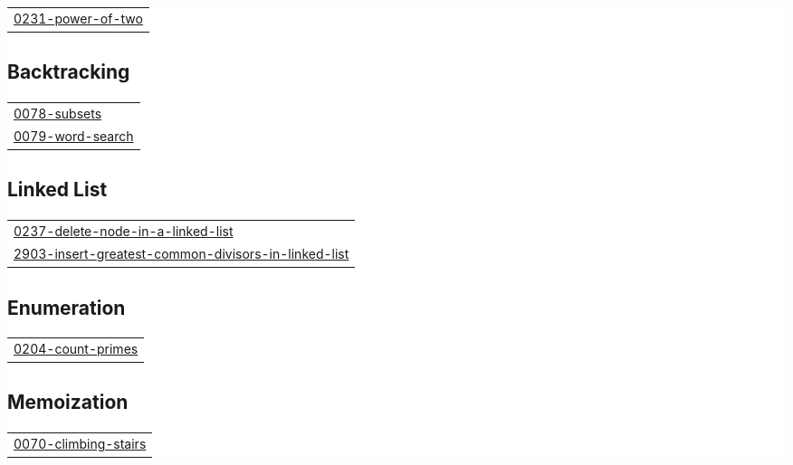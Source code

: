 |  |
| ------- |
| [0231-power-of-two](https://github.com/aryan083/100_Days_Of_LeetCode/tree/master/0231-power-of-two) |
## Backtracking
|  |
| ------- |
| [0078-subsets](https://github.com/aryan083/100_Days_Of_LeetCode/tree/master/0078-subsets) |
| [0079-word-search](https://github.com/aryan083/100_Days_Of_LeetCode/tree/master/0079-word-search) |
## Linked List
|  |
| ------- |
| [0237-delete-node-in-a-linked-list](https://github.com/aryan083/100_Days_Of_LeetCode/tree/master/0237-delete-node-in-a-linked-list) |
| [2903-insert-greatest-common-divisors-in-linked-list](https://github.com/aryan083/100_Days_Of_LeetCode/tree/master/2903-insert-greatest-common-divisors-in-linked-list) |
## Enumeration
|  |
| ------- |
| [0204-count-primes](https://github.com/aryan083/100_Days_Of_LeetCode/tree/master/0204-count-primes) |
## Memoization
|  |
| ------- |
| [0070-climbing-stairs](https://github.com/aryan083/100_Days_Of_LeetCode/tree/master/0070-climbing-stairs) |
